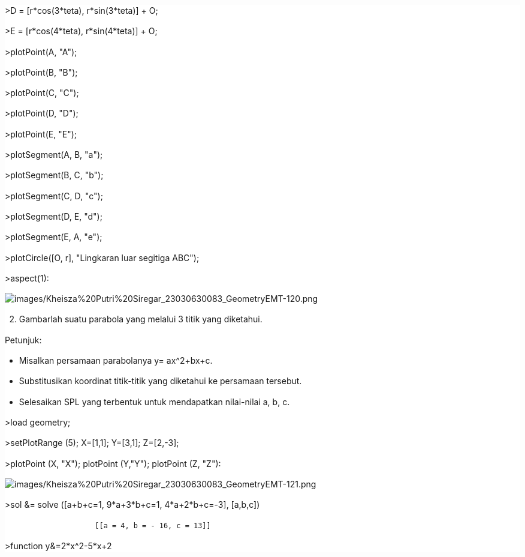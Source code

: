 \>D = [r\*cos(3\*teta), r\*sin(3\*teta)] + O;

\>E = [r\*cos(4\*teta), r\*sin(4\*teta)] + O;

\>plotPoint(A, "A");

\>plotPoint(B, "B");

\>plotPoint(C, "C");

\>plotPoint(D, "D");

\>plotPoint(E, "E");

\>plotSegment(A, B, "a");

\>plotSegment(B, C, "b");

\>plotSegment(C, D, "c");

\>plotSegment(D, E, "d");

\>plotSegment(E, A, "e");

\>plotCircle([O, r], "Lingkaran luar segitiga ABC");

\>aspect(1):


![images/Kheisza%20Putri%20Siregar_23030630083_GeometryEMT-120.png](images/Kheisza%20Putri%20Siregar_23030630083_GeometryEMT-120.png)

2. Gambarlah suatu parabola yang melalui 3 titik yang diketahui.


Petunjuk:


- Misalkan persamaan parabolanya y= ax^2+bx+c.


- Substitusikan koordinat titik-titik yang diketahui ke persamaan
tersebut.


- Selesaikan SPL yang terbentuk untuk mendapatkan nilai-nilai a, b, c.


\>load geometry;

\>setPlotRange (5); X=[1,1]; Y=[3,1]; Z=[2,-3];

\>plotPoint (X, "X"); plotPoint (Y,"Y"); plotPoint (Z, "Z"):


![images/Kheisza%20Putri%20Siregar_23030630083_GeometryEMT-121.png](images/Kheisza%20Putri%20Siregar_23030630083_GeometryEMT-121.png)

\>sol &= solve ([a+b+c=1, 9\*a+3\*b+c=1, 4\*a+2\*b+c=-3], [a,b,c])


    
                         [[a = 4, b = - 16, c = 13]]
    

\>function y&=2\*x^2-5\*x+2


    